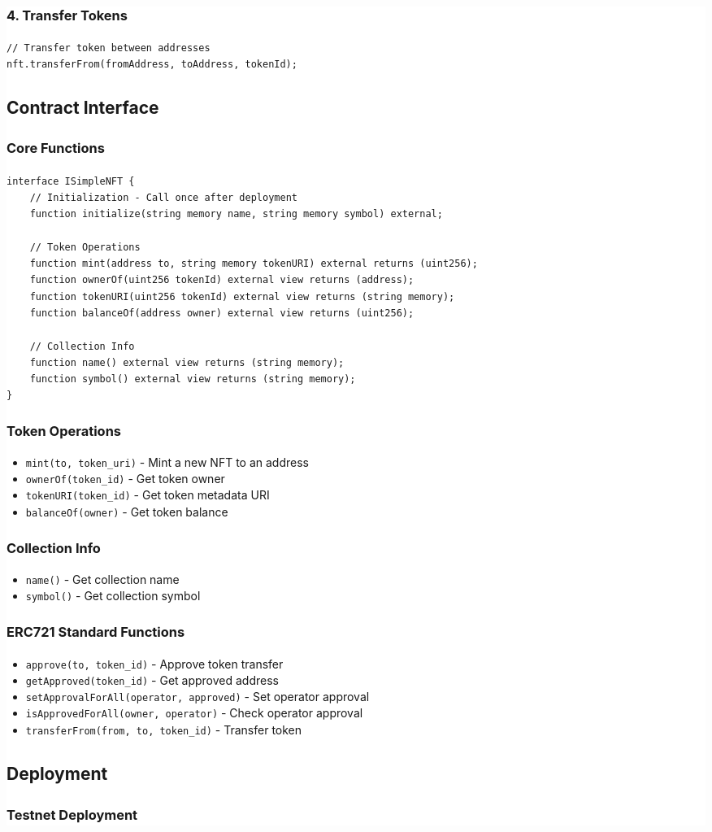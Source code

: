 ### 4. Transfer Tokens

```solidity
// Transfer token between addresses
nft.transferFrom(fromAddress, toAddress, tokenId);
```

## Contract Interface

### Core Functions

```solidity
interface ISimpleNFT {
    // Initialization - Call once after deployment
    function initialize(string memory name, string memory symbol) external;

    // Token Operations
    function mint(address to, string memory tokenURI) external returns (uint256);
    function ownerOf(uint256 tokenId) external view returns (address);
    function tokenURI(uint256 tokenId) external view returns (string memory);
    function balanceOf(address owner) external view returns (uint256);

    // Collection Info
    function name() external view returns (string memory);
    function symbol() external view returns (string memory);
}
```

### Token Operations

- `mint(to, token_uri)` - Mint a new NFT to an address
- `ownerOf(token_id)` - Get token owner
- `tokenURI(token_id)` - Get token metadata URI
- `balanceOf(owner)` - Get token balance

### Collection Info

- `name()` - Get collection name
- `symbol()` - Get collection symbol

### ERC721 Standard Functions

- `approve(to, token_id)` - Approve token transfer
- `getApproved(token_id)` - Get approved address
- `setApprovalForAll(operator, approved)` - Set operator approval
- `isApprovedForAll(owner, operator)` - Check operator approval
- `transferFrom(from, to, token_id)` - Transfer token

## Deployment

### Testnet Deployment
